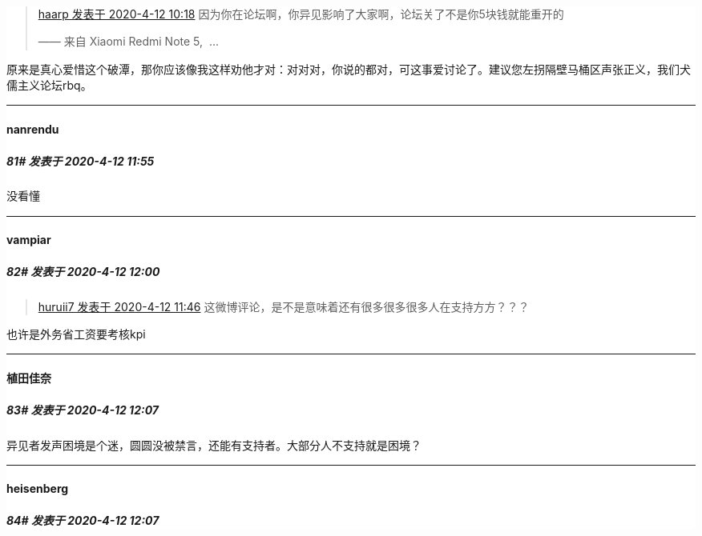 

<blockquote><a href="httphttps://bbs.saraba1st.com/2b/forum.php?mod=redirect&amp;goto=findpost&amp;pid=47053080&amp;ptid=1923697" target="_blank">haarp 发表于 2020-4-12 10:18</a>
因为你在论坛啊，你异见影响了大家啊，论坛关了不是你5块钱就能重开的

—— 来自 Xiaomi Redmi Note 5,  ...</blockquote>
原来是真心爱惜这个破潭，那你应该像我这样劝他才对：对对对，你说的都对，可这事爱讨论了。建议您左拐隔壁马桶区声张正义，我们犬儒主义论坛rbq。







*****

####  nanrendu  
##### 81#       发表于 2020-4-12 11:55




没看懂







*****

####  vampiar  
##### 82#       发表于 2020-4-12 12:00



<blockquote><a href="httphttps://bbs.saraba1st.com/2b/forum.php?mod=redirect&amp;goto=findpost&amp;pid=47053762&amp;ptid=1923697" target="_blank">huruii7 发表于 2020-4-12 11:46</a>
这微博评论，是不是意味着还有很多很多很多人在支持方方？？？</blockquote>
也许是外务省工资要考核kpi







*****

####  植田佳奈  
##### 83#       发表于 2020-4-12 12:07




异见者发声困境是个迷，圆圆没被禁言，还能有支持者。大部分人不支持就是困境？







*****

####  heisenberg  
##### 84#       发表于 2020-4-12 12:07
